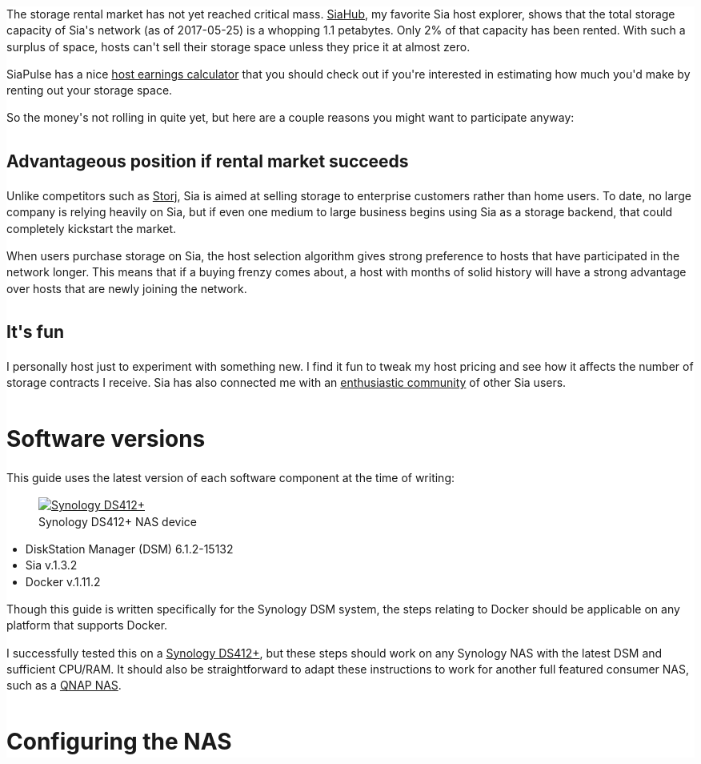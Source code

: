 The storage rental market has not yet reached critical mass. [SiaHub](https://siahub.info), my favorite Sia host explorer, shows that the total storage capacity of Sia's network (as of 2017-05-25) is a whopping 1.1 petabytes. Only 2% of that capacity has been rented. With such a surplus of space, hosts can't sell their storage space unless they price it at almost zero.

SiaPulse has a nice [host earnings calculator](http://siapulse.com/page/tools) that you should check out if you're interested in estimating how much you'd make by renting out your storage space.

So the money's not rolling in quite yet, but here are a couple reasons you might want to participate anyway:

## Advantageous position if rental market succeeds

Unlike competitors such as [Storj](https://storj.io/), Sia is aimed at selling storage to enterprise customers rather than home users. To date, no large company is relying heavily on Sia, but if even one medium to large business begins using Sia as a storage backend, that could completely kickstart the market.

When users purchase storage on Sia, the host selection algorithm gives strong preference to hosts that have participated in the network longer. This means that if a buying frenzy comes about, a host with months of solid history will have a strong advantage over hosts that are newly joining the network.

## It's fun

I personally host just to experiment with something new. I find it fun to tweak my host pricing and see how it affects the number of storage contracts I receive.  Sia has also connected me with an [enthusiastic community](https://reddit.com/r/siacoin) of other Sia users.

# Software versions

This guide uses the latest version of each software component at the time of writing:

<figure class="align-right">
  <a href="https://www.amazon.com/Synology-DiskStation-Diskless-Attached-DS412/dp/B007JLE84C/ref=as_li_ss_il?ie=UTF8&linkCode=li2&tag=mtlynch-20&linkId=3f9ff9d103c0282622ec5adb5959fa2a" target="_blank"><img border="0" src="//ws-na.amazon-adsystem.com/widgets/q?_encoding=UTF8&ASIN=B007JLE84C&Format=_SL160_&ID=AsinImage&MarketPlace=US&ServiceVersion=20070822&WS=1&tag=mtlynch-20" alt="Synology DS412+" ></a>
  <figcaption>Synology DS412+ NAS device</figcaption>
</figure>

* DiskStation Manager (DSM) 6.1.2-15132
* Sia v.1.3.2
* Docker v.1.11.2

Though this guide is written specifically for the Synology DSM system, the steps relating to Docker should be applicable on any platform that supports Docker.

I successfully tested this on a [Synology DS412+](http://amzn.to/2pf3unf), but these steps should work on any Synology NAS with the latest DSM and sufficient CPU/RAM. It should also be straightforward to adapt these instructions to work for another full featured consumer NAS, such as a [QNAP NAS](https://www.qnap.com/en-us/).

# Configuring the NAS
